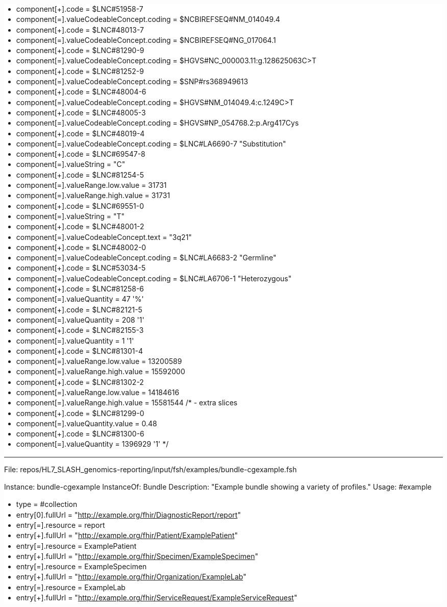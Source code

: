 * component[+].code = $LNC#51958-7
* component[=].valueCodeableConcept.coding = $NCBIREFSEQ#NM_014049.4
* component[+].code = $LNC#48013-7
* component[=].valueCodeableConcept.coding = $NCBIREFSEQ#NG_017064.1
* component[+].code = $LNC#81290-9
* component[=].valueCodeableConcept.coding = $HGVS#NC_000003.11:g.128625063C>T
* component[+].code = $LNC#81252-9
* component[=].valueCodeableConcept.coding = $SNP#rs368949613
* component[+].code = $LNC#48004-6
* component[=].valueCodeableConcept.coding = $HGVS#NM_014049.4:c.1249C>T
* component[+].code = $LNC#48005-3
* component[=].valueCodeableConcept.coding = $HGVS#NP_054768.2:p.Arg417Cys
* component[+].code = $LNC#48019-4
* component[=].valueCodeableConcept.coding = $LNC#LA6690-7 "Substitution"
* component[+].code = $LNC#69547-8
* component[=].valueString = "C"
* component[+].code = $LNC#81254-5
* component[=].valueRange.low.value = 31731
* component[=].valueRange.high.value = 31731
* component[+].code = $LNC#69551-0
* component[=].valueString = "T"
* component[+].code = $LNC#48001-2
* component[=].valueCodeableConcept.text = "3q21"
* component[+].code = $LNC#48002-0
* component[=].valueCodeableConcept.coding = $LNC#LA6683-2 "Germline"
* component[+].code = $LNC#53034-5
* component[=].valueCodeableConcept.coding = $LNC#LA6706-1 "Heterozygous"
* component[+].code = $LNC#81258-6
* component[=].valueQuantity = 47 '%'
* component[+].code = $LNC#82121-5
* component[=].valueQuantity = 208 '1'
* component[+].code = $LNC#82155-3
* component[=].valueQuantity = 1 '1'
* component[+].code = $LNC#81301-4
* component[=].valueRange.low.value = 13200589
* component[=].valueRange.high.value = 15592000
* component[+].code = $LNC#81302-2
* component[=].valueRange.low.value = 14184616
* component[=].valueRange.high.value = 15581544
/* - extra slices
* component[+].code = $LNC#81299-0
* component[=].valueQuantity.value = 0.48
* component[+].code = $LNC#81300-6
* component[=].valueQuantity = 1396929 '1'
*/


---

File: repos/HL7_SLASH_genomics-reporting/input/fsh/examples/bundle-cgexample.fsh

Instance: bundle-cgexample
InstanceOf: Bundle
Description: "Example bundle showing a variety of profiles."
Usage: #example
* type = #collection
* entry[0].fullUrl = "http://example.org/fhir/DiagnosticReport/report"
* entry[=].resource = report
* entry[+].fullUrl = "http://example.org/fhir/Patient/ExamplePatient"
* entry[=].resource = ExamplePatient
* entry[+].fullUrl = "http://example.org/fhir/Specimen/ExampleSpecimen"
* entry[=].resource = ExampleSpecimen
* entry[+].fullUrl = "http://example.org/fhir/Organization/ExampleLab"
* entry[=].resource = ExampleLab
* entry[+].fullUrl = "http://example.org/fhir/ServiceRequest/ExampleServiceRequest"